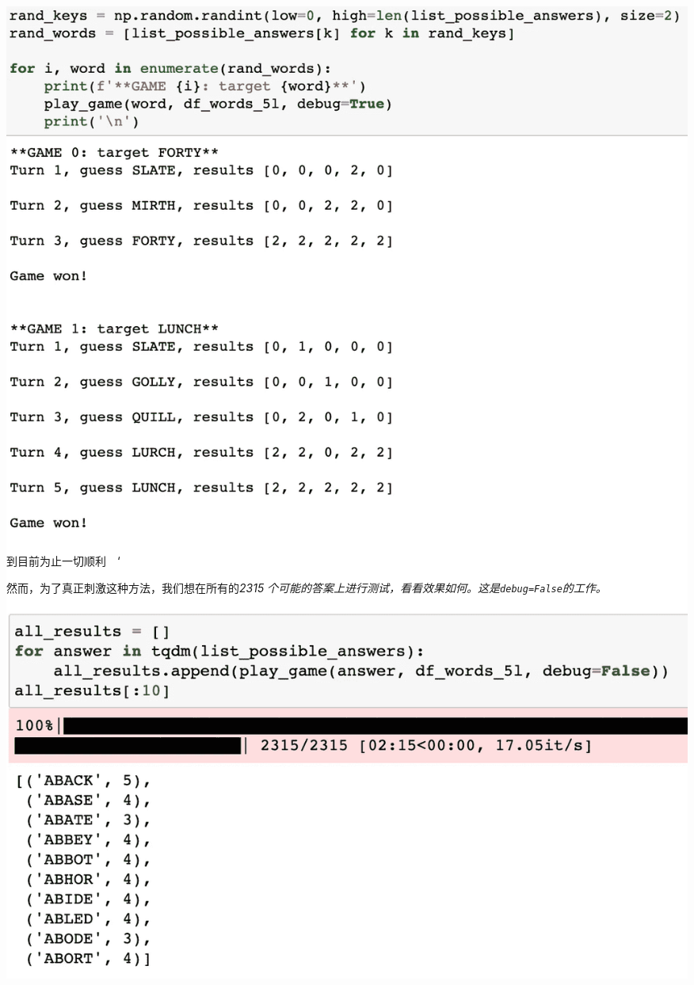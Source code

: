 ![](img/a503f489fa84c4e95eb3698528ec8aef.png)

到目前为止一切顺利　‘

然而，为了真正刺激这种方法，我们想在所有的*2315 个可能的答案上进行测试，看看效果如何。这是`debug=False`的工作。*

![](img/1a116775ca0471363974ebedb02e11ab.png)
